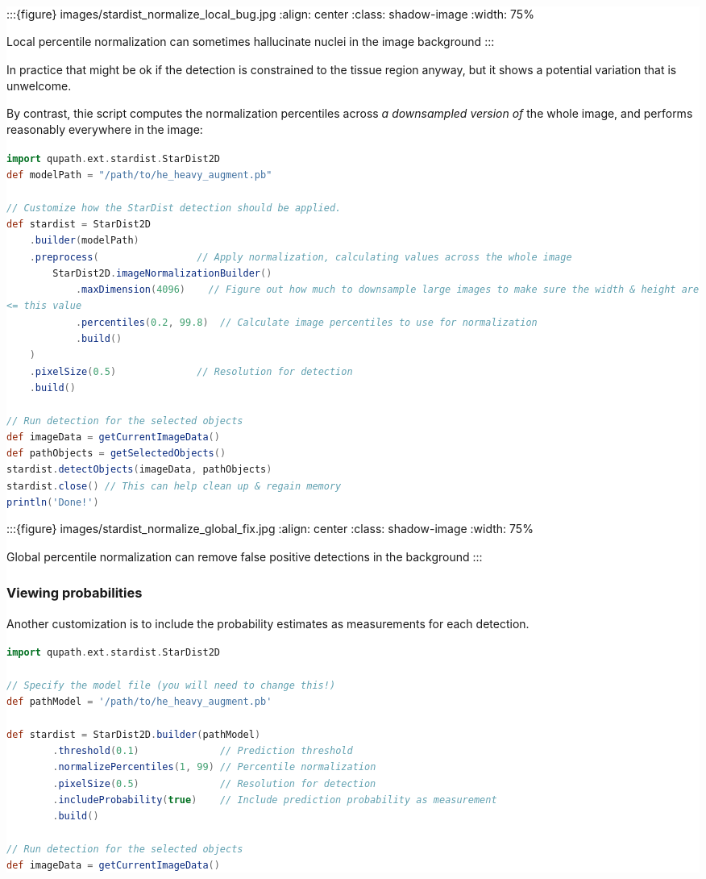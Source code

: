:::{figure} images/stardist_normalize_local_bug.jpg
:align: center
:class: shadow-image
:width: 75%

Local percentile normalization can sometimes hallucinate nuclei in the image background
:::

In practice that might be ok if the detection is constrained to the tissue region anyway, but it shows a potential variation that is unwelcome.

By contrast, thie script computes the normalization percentiles across *a downsampled version of* the whole image, and performs reasonably everywhere in the image:

```groovy
import qupath.ext.stardist.StarDist2D
def modelPath = "/path/to/he_heavy_augment.pb"

// Customize how the StarDist detection should be applied.
def stardist = StarDist2D
    .builder(modelPath)
    .preprocess(                 // Apply normalization, calculating values across the whole image
        StarDist2D.imageNormalizationBuilder()
            .maxDimension(4096)    // Figure out how much to downsample large images to make sure the width & height are <= this value
            .percentiles(0.2, 99.8)  // Calculate image percentiles to use for normalization
            .build()
	)
    .pixelSize(0.5)              // Resolution for detection
    .build()
	
// Run detection for the selected objects
def imageData = getCurrentImageData()
def pathObjects = getSelectedObjects()
stardist.detectObjects(imageData, pathObjects)
stardist.close() // This can help clean up & regain memory
println('Done!')
```


:::{figure} images/stardist_normalize_global_fix.jpg
:align: center
:class: shadow-image
:width: 75%

Global percentile normalization can remove false positive detections in the background
:::


### Viewing probabilities

Another customization is to include the probability estimates as measurements for each detection.

```groovy
import qupath.ext.stardist.StarDist2D

// Specify the model file (you will need to change this!)
def pathModel = '/path/to/he_heavy_augment.pb'

def stardist = StarDist2D.builder(pathModel)
        .threshold(0.1)              // Prediction threshold
        .normalizePercentiles(1, 99) // Percentile normalization
        .pixelSize(0.5)              // Resolution for detection
        .includeProbability(true)    // Include prediction probability as measurement
        .build()

// Run detection for the selected objects
def imageData = getCurrentImageData()
```
